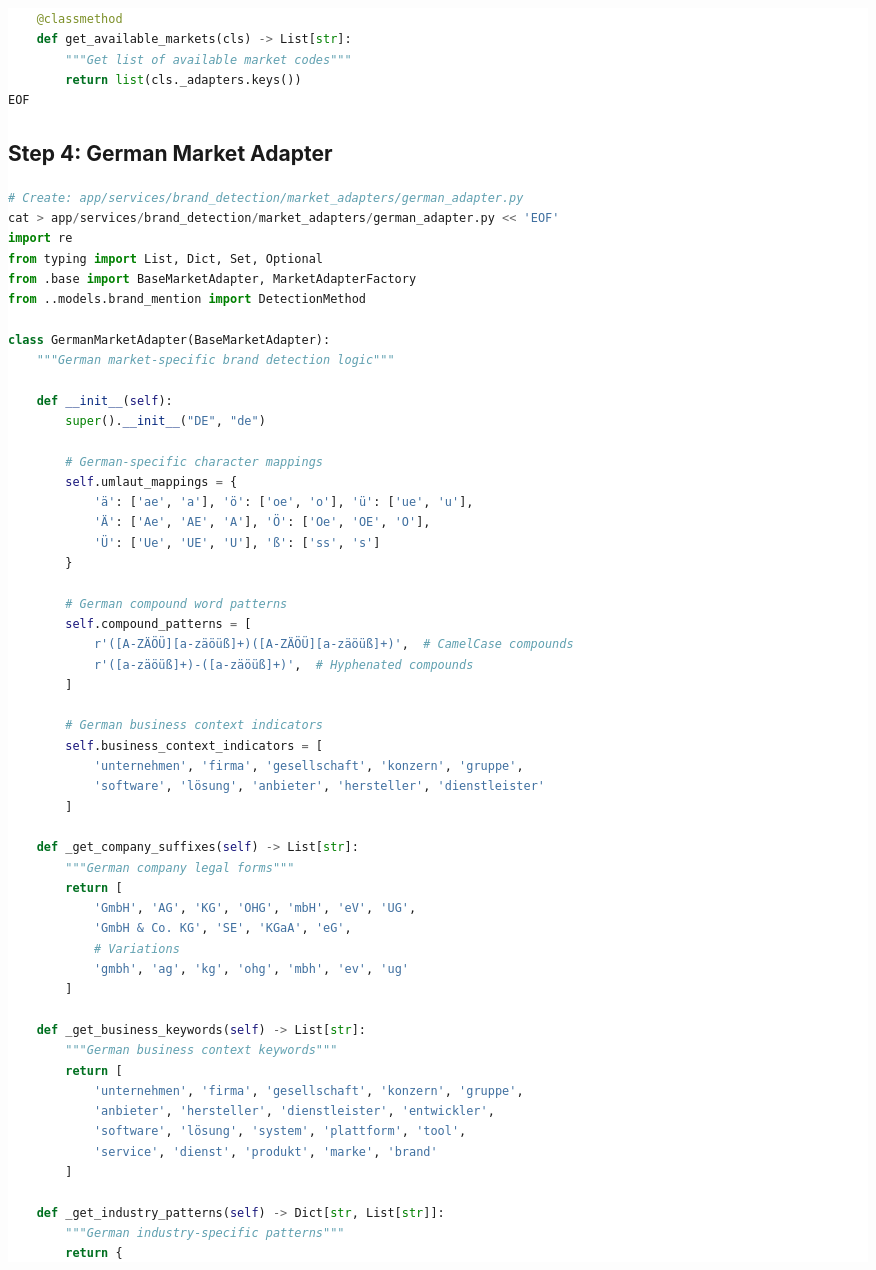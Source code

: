 ```python
    @classmethod
    def get_available_markets(cls) -> List[str]:
        """Get list of available market codes"""
        return list(cls._adapters.keys())
EOF
```

## Step 4: German Market Adapter

```python
# Create: app/services/brand_detection/market_adapters/german_adapter.py
cat > app/services/brand_detection/market_adapters/german_adapter.py << 'EOF'
import re
from typing import List, Dict, Set, Optional
from .base import BaseMarketAdapter, MarketAdapterFactory
from ..models.brand_mention import DetectionMethod

class GermanMarketAdapter(BaseMarketAdapter):
    """German market-specific brand detection logic"""

    def __init__(self):
        super().__init__("DE", "de")

        # German-specific character mappings
        self.umlaut_mappings = {
            'ä': ['ae', 'a'], 'ö': ['oe', 'o'], 'ü': ['ue', 'u'],
            'Ä': ['Ae', 'AE', 'A'], 'Ö': ['Oe', 'OE', 'O'],
            'Ü': ['Ue', 'UE', 'U'], 'ß': ['ss', 's']
        }

        # German compound word patterns
        self.compound_patterns = [
            r'([A-ZÄÖÜ][a-zäöüß]+)([A-ZÄÖÜ][a-zäöüß]+)',  # CamelCase compounds
            r'([a-zäöüß]+)-([a-zäöüß]+)',  # Hyphenated compounds
        ]

        # German business context indicators
        self.business_context_indicators = [
            'unternehmen', 'firma', 'gesellschaft', 'konzern', 'gruppe',
            'software', 'lösung', 'anbieter', 'hersteller', 'dienstleister'
        ]

    def _get_company_suffixes(self) -> List[str]:
        """German company legal forms"""
        return [
            'GmbH', 'AG', 'KG', 'OHG', 'mbH', 'eV', 'UG',
            'GmbH & Co. KG', 'SE', 'KGaA', 'eG',
            # Variations
            'gmbh', 'ag', 'kg', 'ohg', 'mbh', 'ev', 'ug'
        ]

    def _get_business_keywords(self) -> List[str]:
        """German business context keywords"""
        return [
            'unternehmen', 'firma', 'gesellschaft', 'konzern', 'gruppe',
            'anbieter', 'hersteller', 'dienstleister', 'entwickler',
            'software', 'lösung', 'system', 'plattform', 'tool',
            'service', 'dienst', 'produkt', 'marke', 'brand'
        ]

    def _get_industry_patterns(self) -> Dict[str, List[str]]:
        """German industry-specific patterns"""
        return {
```